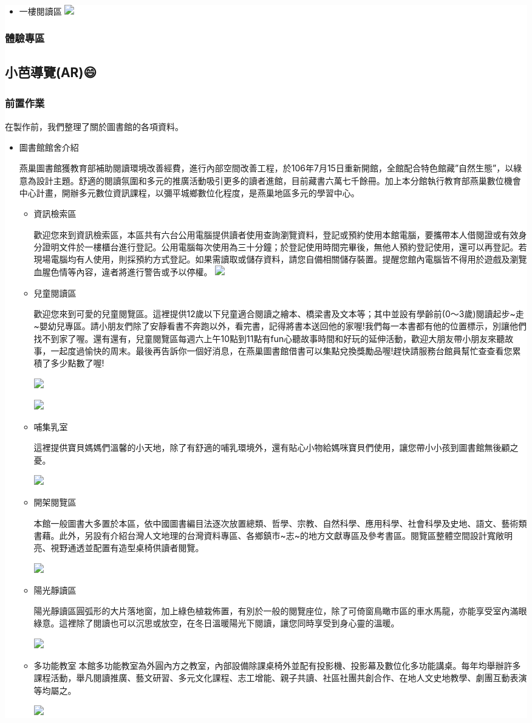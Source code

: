 - 一樓閱讀區
![](https://imgur.com/XA8lUJR.gif)

### 體驗專區
## 小芭導覽(AR):smile:
### 前置作業
在製作前，我們整理了關於圖書館的各項資料。
- 圖書館館舍介紹

    燕巢圖書館獲教育部補助閱讀環境改善經費，進行內部空間改善工程，於106年7月15日重新開館，全館配合特色館藏”自然生態”，以綠意為設計主題。舒適的閱讀氛圍和多元的推廣活動吸引更多的讀者進館，目前藏書六萬七千餘冊。加上本分館執行教育部燕巢數位機會中心計畫，開辦多元數位資訊課程，以彌平城鄉數位化程度，是燕巢地區多元的學習中心。

    - 資訊檢索區 

        歡迎您來到資訊檢索區，本區共有六台公用電腦提供讀者使用查詢瀏覽資料，登記或預約使用本館電腦，要攜帶本人借閱證或有效身分證明文件於一樓櫃台進行登記。公用電腦每次使用為三十分鐘；於登記使用時間完畢後，無他人預約登記使用，還可以再登記。若現場電腦均有人使用，則採預約方式登記。如果需讀取或儲存資料，請您自備相關儲存裝置。提醒您館內電腦皆不得用於遊戲及瀏覽血腥色情等內容，違者將進行警告或予以停權。
        ![](https://imgur.com/Yz6vPoe.jpg)

    - 兒童閱讀區

        歡迎您來到可愛的兒童閱覽區。這裡提供12歲以下兒童適合閱讀之繪本、橋梁書及文本等；其中並設有學齡前(0～3歲)閱讀起步~走~嬰幼兒專區。請小朋友們除了安靜看書不奔跑以外，看完書，記得將書本送回他的家喔!我們每一本書都有他的位置標示，別讓他們找不到家了喔。還有還有，兒童閱覽區每週六上午10點到11點有fun心聽故事時間和好玩的延伸活動，歡迎大朋友帶小朋友來聽故事，一起度過愉快的周末。最後再告訴你一個好消息，在燕巢圖書館借書可以集點兌換獎勵品喔!趕快請服務台館員幫忙查查看您累積了多少點數了喔!
        
        ![](https://imgur.com/wyGwcdY.jpg)
        
        ![](https://imgur.com/g30eHKa.jpg)

    - 哺集乳室

        這裡提供寶貝媽媽們溫馨的小天地，除了有舒適的哺乳環境外，還有貼心小物給媽咪寶貝們使用，讓您帶小小孩到圖書館無後顧之憂。
        
        ![](https://imgur.com/8DtOCdy.jpg)

    - 開架閱覽區

         本館一般圖書大多置於本區，依中國圖書編目法逐次放置總類、哲學、宗教、自然科學、應用科學、社會科學及史地、語文、藝術類書藉。此外，另設有介紹台灣人文地理的台灣資料專區、各鄉鎮市~志~的地方文獻專區及參考書區。閱覽區整體空間設計寬敞明亮、視野通透並配置有造型桌椅供讀者閱覽。
         
         ![](https://imgur.com/fVk5rJD.jpg)

    - 陽光靜讀區

         陽光靜讀區圓弧形的大片落地窗，加上綠色植栽佈置，有別於一般的閱覽座位，除了可倚窗鳥瞰市區的車水馬龍，亦能享受室內滿眼綠意。這裡除了閱讀也可以沉思或放空，在冬日溫暖陽光下閱讀，讓您同時享受到身心靈的溫暖。
         
         ![](https://imgur.com/At0j5Y6.jpg)

    - 多功能教室
        本館多功能教室為外圓內方之教室，內部設備除課桌椅外並配有投影機、投影幕及數位化多功能講桌。每年均舉辦許多課程活動，舉凡閱讀推廣、藝文研習、多元文化課程、志工增能、親子共讀、社區社團共創合作、在地人文史地教學、劇團互動表演等均屬之。
        
        ![](https://imgur.com/kbKHzpE.jpg)
        